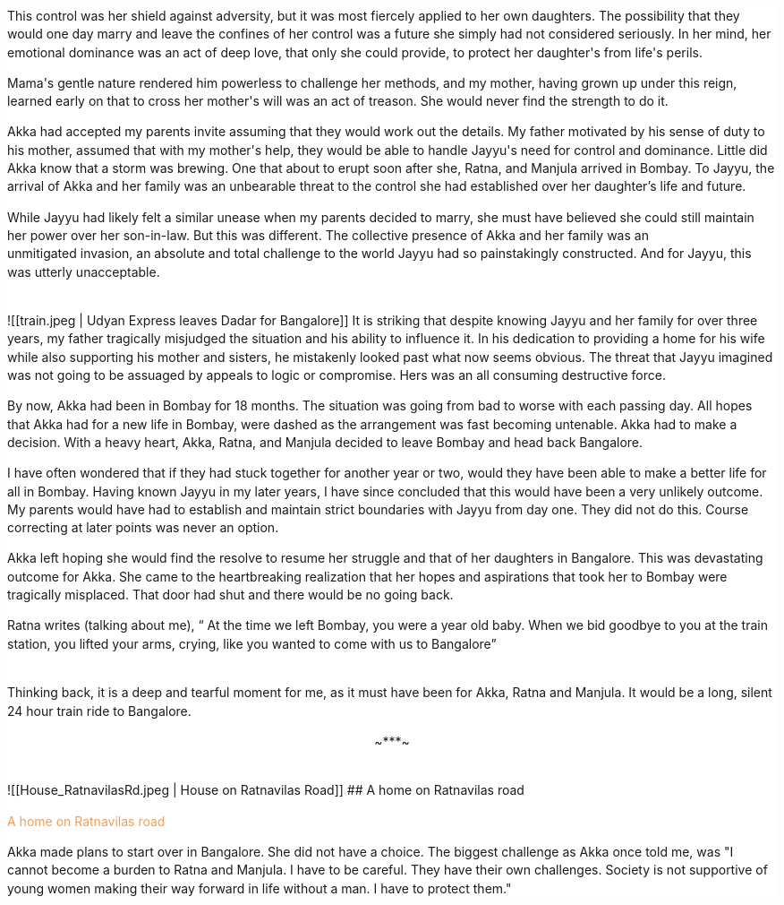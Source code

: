 This control was her shield against adversity, but it was most fiercely applied to her own daughters. The possibility that they would one day marry and leave the confines of her control was a future she simply had not considered seriously. In her mind, her emotional dominance was an act of deep love, that only she could provide, to protect her daughter's from life's perils.

Mama's gentle nature rendered him powerless to challenge her methods, and my mother, having grown up under this reign, learned early on that to cross her mother's will was an act of treason. She would never find the strength to do it.

Akka had accepted my parents invite assuming that they would work out the details. My father motivated by his sense of duty to his mother, assumed that with my mother's help, they would be able to handle Jayyu's need for control and dominance. Little did Akka know that a storm was brewing. One that about to erupt soon after she, Ratna, and Manjula arrived in Bombay. To Jayyu, the arrival of Akka and her family was an unbearable threat to the control she had established over her daughter’s life and future.

While Jayyu had likely felt a similar unease when my parents decided to marry, she must have believed she could still maintain her power over her son-in-law. But this was different. The collective presence of Akka and her family was an unmitigated invasion, an absolute and total challenge to the world Jayyu had so painstakingly constructed. And for Jayyu, this was utterly unacceptable.
<div style="break-after: page;"></div><br>
![[train.jpeg | Udyan Express leaves Dadar for Bangalore]]
It is striking that despite knowing Jayyu and her family for over three years, my father tragically misjudged the situation and his ability to influence it. In his dedication to providing a home for his wife while also supporting his mother and sisters, he mistakenly looked past what now seems obvious. The threat that Jayyu imagined was not going to be assuaged by appeals to logic or compromise. Hers was an all consuming destructive force.

By now, Akka had been in Bombay for 18 months. The situation was going from bad to worse with each passing day. All hopes that Akka had for a new life in Bombay, were dashed as the arrangement was fast becoming untenable. Akka had to make a decision. With a heavy heart, Akka, Ratna, and Manjula decided to leave Bombay and head back Bangalore.

I have often wondered that if they had stuck together for another year or two, would they have been able to make a better life for all in Bombay. Having known Jayyu in my later years, I have since concluded that this would have been a very unlikely outcome. My parents would have had to establish and maintain strict boundaries with Jayyu from day one. They did not do this. Course correcting at later points was never an option. 

Akka left hoping she would find the resolve to resume her struggle and that of her daughters in Bangalore. This was devastating outcome for Akka. She came to the heartbreaking realization that her hopes and aspirations that took her to Bombay were tragically misplaced. That door had shut and there would be no going back.

Ratna writes (talking about me), “ At the time we left Bombay, you were a year old baby. When we bid goodbye to you at the train station, you lifted your arms, crying, like you wanted to come with us to Bangalore”
<div style="break-after: page;"></div><br>
Thinking back, it is a deep and tearful moment for me, as it must have been for Akka, Ratna and Manjula. It would be a long, silent 24 hour train ride to Bangalore.
<p style="text-align: center; font-style: bold;"> ~***~ </p>
<div style="break-after: page;"></div><br>
![[House_RatnavilasRd.jpeg | House on Ratnavilas Road]]
## A home on Ratnavilas road 
<p style="color: #f09e5a;"><span class="highlight-text">A home on Ratnavilas road</span></p> 
Akka made plans to start over in Bangalore. She did not have a choice. The biggest challenge as Akka once told me, was "I cannot become a burden to Ratna and Manjula. I have to be careful. They have their own challenges. Society is not supportive of young women making their way forward in life without a man. I have to protect them."
